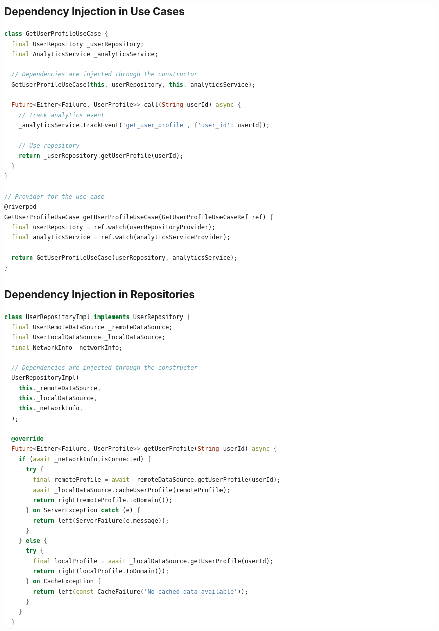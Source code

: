 ## Dependency Injection in Use Cases

```dart
class GetUserProfileUseCase {
  final UserRepository _userRepository;
  final AnalyticsService _analyticsService;
  
  // Dependencies are injected through the constructor
  GetUserProfileUseCase(this._userRepository, this._analyticsService);
  
  Future<Either<Failure, UserProfile>> call(String userId) async {
    // Track analytics event
    _analyticsService.trackEvent('get_user_profile', {'user_id': userId});
    
    // Use repository
    return _userRepository.getUserProfile(userId);
  }
}

// Provider for the use case
@riverpod
GetUserProfileUseCase getUserProfileUseCase(GetUserProfileUseCaseRef ref) {
  final userRepository = ref.watch(userRepositoryProvider);
  final analyticsService = ref.watch(analyticsServiceProvider);
  
  return GetUserProfileUseCase(userRepository, analyticsService);
}
```

## Dependency Injection in Repositories

```dart
class UserRepositoryImpl implements UserRepository {
  final UserRemoteDataSource _remoteDataSource;
  final UserLocalDataSource _localDataSource;
  final NetworkInfo _networkInfo;
  
  // Dependencies are injected through the constructor
  UserRepositoryImpl(
    this._remoteDataSource,
    this._localDataSource,
    this._networkInfo,
  );
  
  @override
  Future<Either<Failure, UserProfile>> getUserProfile(String userId) async {
    if (await _networkInfo.isConnected) {
      try {
        final remoteProfile = await _remoteDataSource.getUserProfile(userId);
        await _localDataSource.cacheUserProfile(remoteProfile);
        return right(remoteProfile.toDomain());
      } on ServerException catch (e) {
        return left(ServerFailure(e.message));
      }
    } else {
      try {
        final localProfile = await _localDataSource.getUserProfile(userId);
        return right(localProfile.toDomain());
      } on CacheException {
        return left(const CacheFailure('No cached data available'));
      }
    }
  }
```
